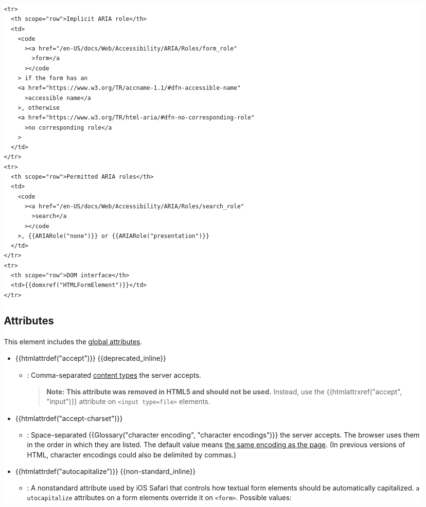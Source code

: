     <tr>
      <th scope="row">Implicit ARIA role</th>
      <td>
        <code
          ><a href="/en-US/docs/Web/Accessibility/ARIA/Roles/form_role"
            >form</a
          ></code
        > if the form has an
        <a href="https://www.w3.org/TR/accname-1.1/#dfn-accessible-name"
          >accessible name</a
        >, otherwise
        <a href="https://www.w3.org/TR/html-aria/#dfn-no-corresponding-role"
          >no corresponding role</a
        >
      </td>
    </tr>
    <tr>
      <th scope="row">Permitted ARIA roles</th>
      <td>
        <code
          ><a href="/en-US/docs/Web/Accessibility/ARIA/Roles/search_role"
            >search</a
          ></code
        >, {{ARIARole("none")}} or {{ARIARole("presentation")}}
      </td>
    </tr>
    <tr>
      <th scope="row">DOM interface</th>
      <td>{{domxref("HTMLFormElement")}}</td>
    </tr>
  </tbody>
</table>

## Attributes

This element includes the [global attributes](/en-US/docs/Web/HTML/Global_attributes).

- {{htmlattrdef("accept")}} {{deprecated_inline}}

  - : Comma-separated [content types](/en-US/docs/Web/SVG/Content_type) the server accepts.

    > **Note:** **This attribute was removed in HTML5 and should not be used.** Instead, use the {{htmlattrxref("accept", "input")}} attribute on `<input type=file>` elements.

- {{htmlattrdef("accept-charset")}}
  - : Space-separated {{Glossary("character encoding", "character encodings")}} the server accepts. The browser uses them in the order in which they are listed. The default value means [the same encoding as the page](/en-US/docs/Web/HTTP/Headers/Content-Encoding).
    (In previous versions of HTML, character encodings could also be delimited by commas.)
- {{htmlattrdef("autocapitalize")}} {{non-standard_inline}}

  - : A nonstandard attribute used by iOS Safari that controls how textual form elements should be automatically capitalized. `autocapitalize` attributes on a form elements override it on `<form>`. Possible values:
